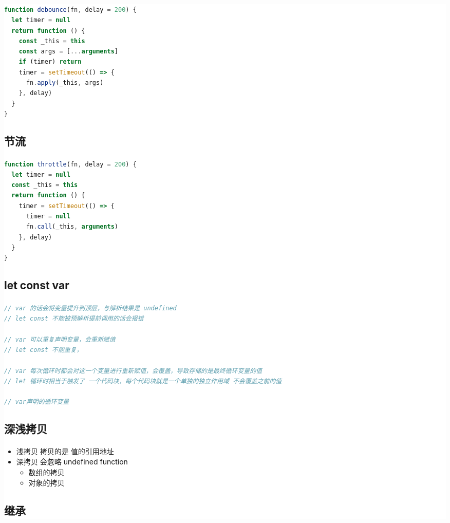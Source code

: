 ```javascript
function debounce(fn, delay = 200) {
  let timer = null
  return function () {
    const _this = this
    const args = [...arguments]
    if (timer) return
    timer = setTimeout(() => {
      fn.apply(_this, args)
    }, delay)
  }
}
```

## 节流

```javascript
function throttle(fn, delay = 200) {
  let timer = null
  const _this = this
  return function () {
    timer = setTimeout(() => {
      timer = null
      fn.call(_this, arguments)
    }, delay)
  }
}
```

## let const var

```js
// var 的话会将变量提升到顶层，与解析结果是 undefined
// let const 不能被预解析提前调用的话会报错

// var 可以重复声明变量，会重新赋值
// let const 不能重复，

// var 每次循环时都会对这一个变量进行重新赋值，会覆盖，导致存储的是最终循环变量的值
// let 循环时相当于触发了 一个代码块，每个代码块就是一个单独的独立作用域 不会覆盖之前的值

// var声明的循环变量
```

## 深浅拷贝

- 浅拷贝 拷贝的是 值的引用地址
- 深拷贝 会忽略 undefined function
  - 数组的拷贝
  - 对象的拷贝

## 继承
